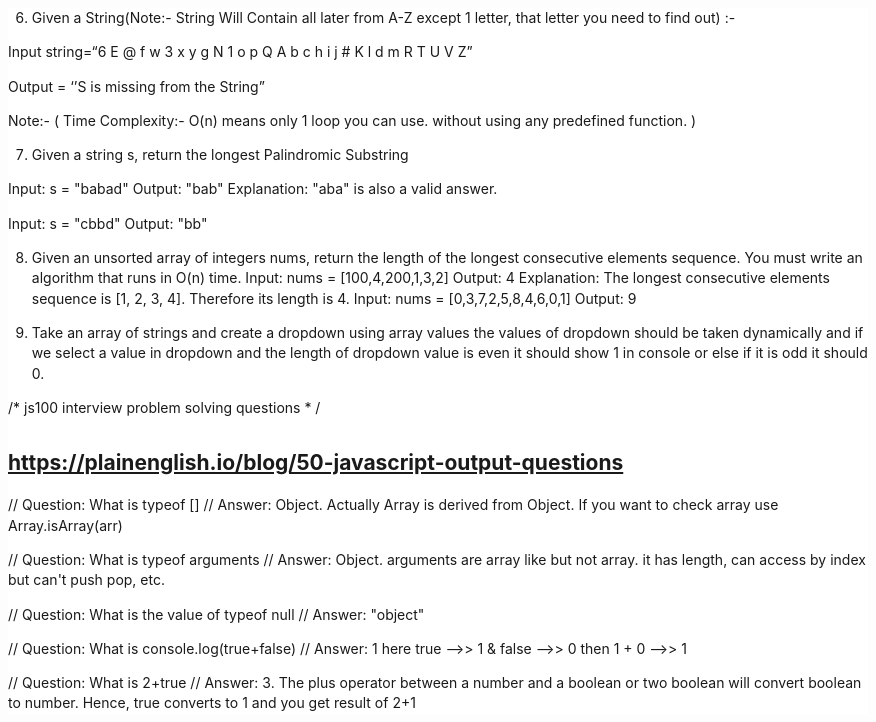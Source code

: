 6. Given a String(Note:- String Will Contain all later from A-Z except 1 letter, that letter you need to find out) :-

Input string=“6 E @ f w 3 x y g N 1 o p Q A b c h i j # K l  d  m  R  T U V  Z”

Output = ‘’S is missing from the String”

Note:- (
Time Complexity:- O(n) means only 1 loop you can use.
without using any predefined function.
)


7.  Given a string s, return the longest 
Palindromic Substring
 
Input: s = "babad"
Output: "bab"
Explanation: "aba" is also a valid answer.

Input: s = "cbbd"
Output: "bb"


8.  Given an unsorted array of integers nums, return the length of    the longest consecutive elements sequence.
You must write an algorithm that runs in O(n) time.
Input: nums = [100,4,200,1,3,2]
Output: 4
Explanation: The longest consecutive elements sequence is [1, 2, 3, 4]. Therefore its length is 4.
Input: nums = [0,3,7,2,5,8,4,6,0,1]
Output: 9

9. Take an array of strings and create a dropdown using array values  the values  of dropdown should be taken dynamically and if we select a value in dropdown and the length of dropdown value is even it should show 1 in console or else if it is odd it should 0.


/* js100 interview problem solving questions * /




https://plainenglish.io/blog/50-javascript-output-questions
------------------------------------------------------------------------------------------------------------------------------------------------------------------------
// Question: What is typeof []
// Answer: Object. Actually Array is derived from Object. If you want to check array use Array.isArray(arr)

// Question: What is typeof arguments
// Answer: Object. arguments are array like but not array. it has length, can access by index but can't push pop, etc.

// Question: What is the value of typeof null
// Answer: "object"

// Question: What is console.log(true+false)
// Answer: 1 here true -->> 1 & false -->> 0 then 1 + 0 -->> 1

// Question: What is 2+true
// Answer: 3. The plus operator between a number and a boolean or two boolean will convert boolean to number. Hence, true converts to 1 and you get result of 2+1
